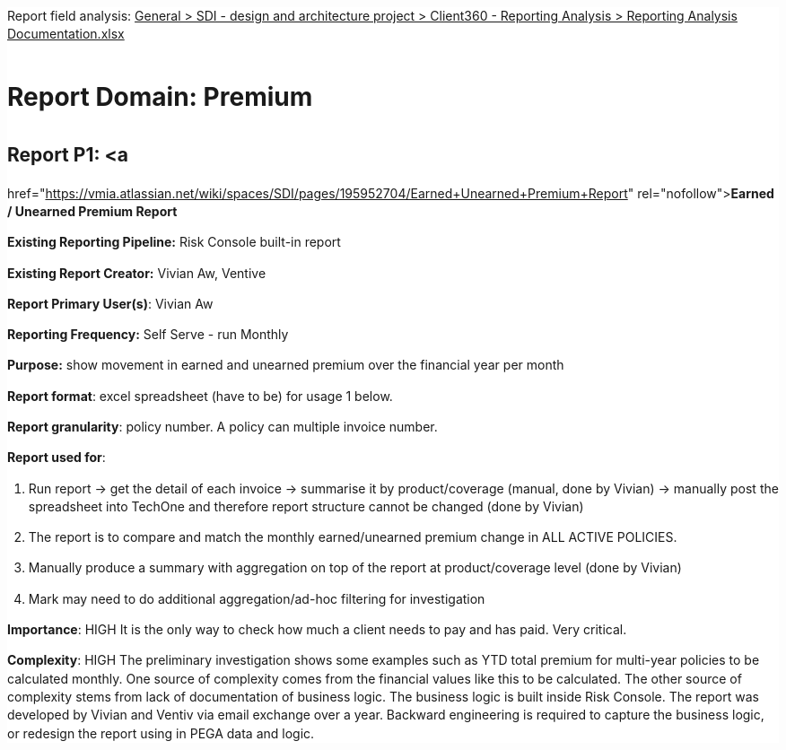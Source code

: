 Report field analysis: <a
href="https://teams.microsoft.com/l/file/6697EC53-431A-4241-A937-D9F770C60133?tenantId=871d3ef7-09d4-44f6-a0fa-98e89ba4b422&amp;fileType=xlsx&amp;objectUrl=https%3A%2F%2Fvmia.sharepoint.com%2Fsites%2FSDIArchitectureReferenceFiles%2FShared%20Documents%2FGeneral%2FSDI%20-%20design%20and%20architecture%20project%2FClient360%20-%20Reporting%20Analysis%2FReporting%20Analysis%20Documentation.xlsx&amp;baseUrl=https%3A%2F%2Fvmia.sharepoint.com%2Fsites%2FSDIArchitectureReferenceFiles&amp;serviceName=teams&amp;threadId=19:8c4186fe580248a7b2879cbfd3ce9cbe@thread.tacv2&amp;groupId=7dd30cd5-0926-45fc-8eb6-a69388306963"
rel="nofollow">General &gt; SDI - design and architecture project &gt;
Client360 - Reporting Analysis &gt; Reporting Analysis
Documentation.xlsx</a>

# Report Domain: Premium

## **Report P1:** <a
href="https://vmia.atlassian.net/wiki/spaces/SDI/pages/195952704/Earned+Unearned+Premium+Report"
rel="nofollow"><strong>Earned / Unearned Premium Report</strong></a>

**Existing Reporting Pipeline:** Risk Console built-in report

**Existing Report Creator:** Vivian Aw, Ventive

**Report Primary User(s)**: Vivian Aw

**Reporting Frequency:** Self Serve - run Monthly

**Purpose:** show movement in earned and unearned premium over the
financial year per month

**Report format**: excel spreadsheet (have to be) for usage 1 below.

**Report granularity**: policy number. A policy can multiple invoice
number.

**Report used for**:

1.  Run report → get the detail of each invoice → summarise it by
    product/coverage (manual, done by Vivian) → manually post the
    spreadsheet into TechOne and therefore report structure cannot be
    changed (done by Vivian)

2.  The report is to compare and match the monthly earned/unearned
    premium change in ALL ACTIVE POLICIES.

3.  Manually produce a summary with aggregation on top of the report at
    product/coverage level (done by Vivian)

4.  Mark may need to do additional aggregation/ad-hoc filtering for
    investigation

**Importance**: HIGH It is the only way to check how much a client needs
to pay and has paid. Very critical.

**Complexity**: HIGH The preliminary investigation shows some examples
such as YTD total premium for multi-year policies to be calculated
monthly. One source of complexity comes from the financial values like
this to be calculated. The other source of complexity stems from lack of
documentation of business logic. The business logic is built inside Risk
Console. The report was developed by Vivian and Ventiv via email
exchange over a year. Backward engineering is required to capture the
business logic, or redesign the report using in PEGA data and logic.
